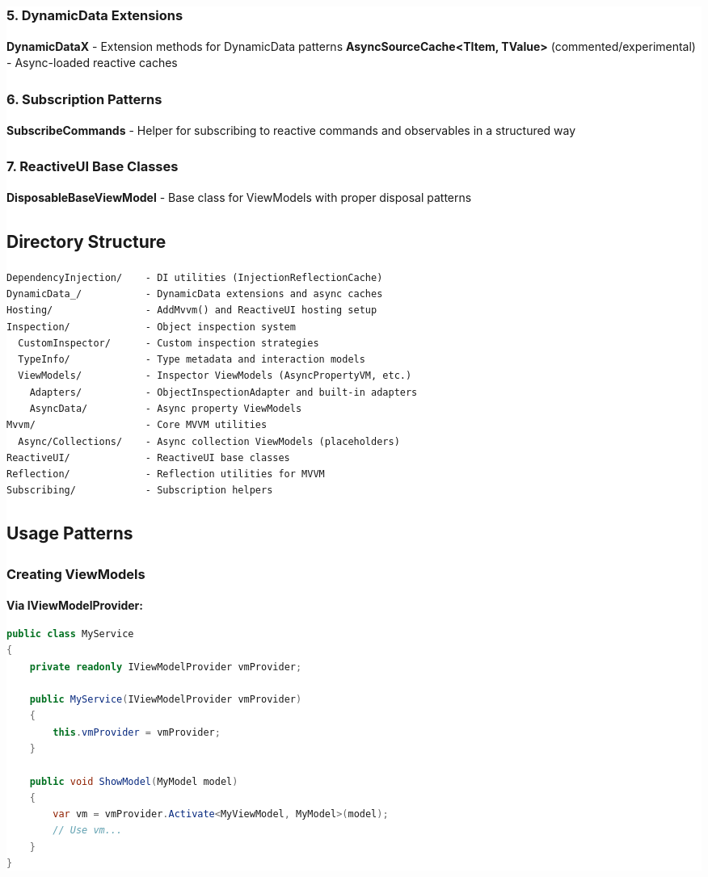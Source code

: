 ### 5. DynamicData Extensions

**DynamicDataX** - Extension methods for DynamicData patterns
**AsyncSourceCache<TItem, TValue>** (commented/experimental) - Async-loaded reactive caches

### 6. Subscription Patterns

**SubscribeCommands** - Helper for subscribing to reactive commands and observables in a structured way

### 7. ReactiveUI Base Classes

**DisposableBaseViewModel** - Base class for ViewModels with proper disposal patterns

## Directory Structure

```
DependencyInjection/    - DI utilities (InjectionReflectionCache)
DynamicData_/           - DynamicData extensions and async caches
Hosting/                - AddMvvm() and ReactiveUI hosting setup
Inspection/             - Object inspection system
  CustomInspector/      - Custom inspection strategies
  TypeInfo/             - Type metadata and interaction models
  ViewModels/           - Inspector ViewModels (AsyncPropertyVM, etc.)
    Adapters/           - ObjectInspectionAdapter and built-in adapters
    AsyncData/          - Async property ViewModels
Mvvm/                   - Core MVVM utilities
  Async/Collections/    - Async collection ViewModels (placeholders)
ReactiveUI/             - ReactiveUI base classes
Reflection/             - Reflection utilities for MVVM
Subscribing/            - Subscription helpers
```

## Usage Patterns

### Creating ViewModels

**Via IViewModelProvider:**
```csharp
public class MyService
{
    private readonly IViewModelProvider vmProvider;

    public MyService(IViewModelProvider vmProvider)
    {
        this.vmProvider = vmProvider;
    }

    public void ShowModel(MyModel model)
    {
        var vm = vmProvider.Activate<MyViewModel, MyModel>(model);
        // Use vm...
    }
}
```
